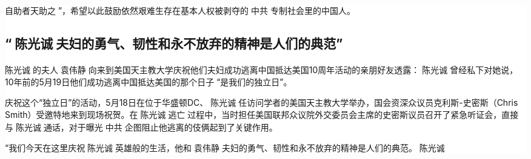    自助者天助之
  </ok>
  ”，希望以此鼓励依然艰难生存在基本人权被剥夺的
  <ok href="/term/1059">
   中共
  </ok>
  专制社会里的中国人。
 </p>
 <h2>
  “
  <ok href="/term/8979">
   陈光诚
  </ok>
  夫妇的勇气、韧性和永不放弃的精神是人们的典范”
 </h2>
 <p>
  <ok href="/term/8979">
   陈光诚
  </ok>
  的夫人
  <ok href="/term/743828">
   袁伟静
  </ok>
  向来到美国天主教大学庆祝他们夫妇成功逃离中国抵达美国10周年活动的亲朋好友透露：
  <ok href="/term/8979">
   陈光诚
  </ok>
  曾经私下对她说，10年前的5月19日他们成功逃离中国抵达美国的那个日子 “是我们的独立日”。
 </p>
 <p>
  庆祝这个“独立日”的活动，5月18日在位于华盛顿DC、
  <ok href="/term/8979">
   陈光诚
  </ok>
  任访问学者的美国天主教大学举办，国会资深众议员克利斯-史密斯（Chris Smith）受邀特地来到现场祝贺。在
  <ok href="/term/8979">
   陈光诚
  </ok>
  <ok href="/term/55859">
   逃亡
  </ok>
  过程中，当时担任美国联邦众议院外交委员会主席的史密斯议员召开了紧急听证会，直接与
  <ok href="/term/8979">
   陈光诚
  </ok>
  通话，对于曝光
  <ok href="/term/1059">
   中共
  </ok>
  企图阻止他逃离的伎俩起到了关键作用。
 </p>
 <p>
  “我们今天在这里庆祝
  <ok href="/term/8979">
   陈光诚
  </ok>
  英雄般的生活，他和
  <ok href="/term/743828">
   袁伟静
  </ok>
  夫妇的勇气、韧性和永不放弃的精神是人们的典范。
  <ok href="/term/8979">
   陈光诚
  </ok>